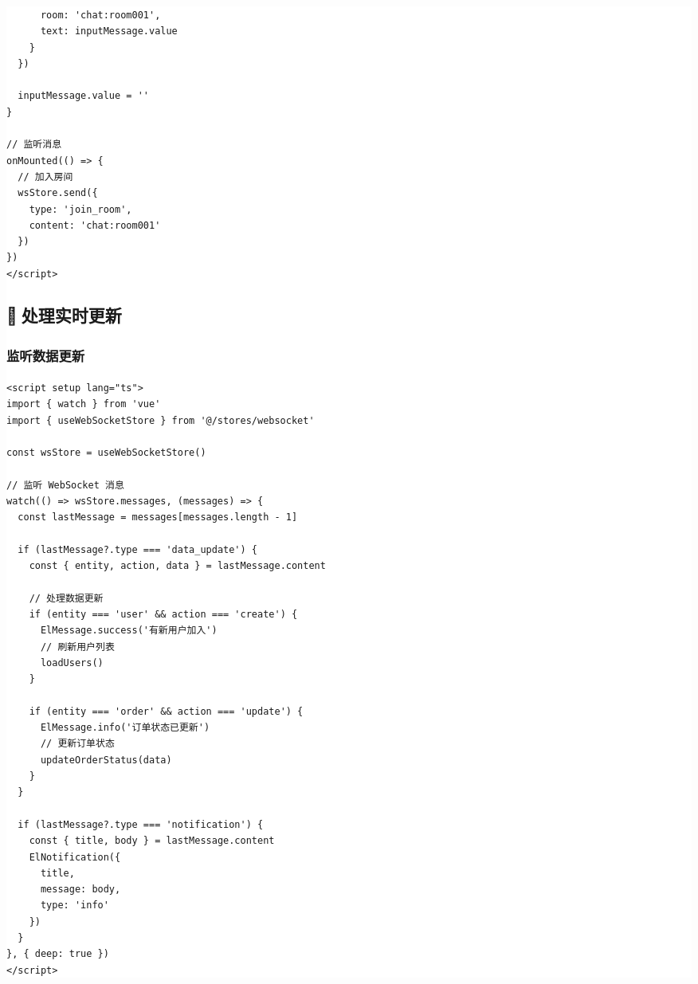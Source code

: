 ```vue
      room: 'chat:room001',
      text: inputMessage.value
    }
  })
  
  inputMessage.value = ''
}

// 监听消息
onMounted(() => {
  // 加入房间
  wsStore.send({
    type: 'join_room',
    content: 'chat:room001'
  })
})
</script>
```

## 📡 处理实时更新

### 监听数据更新

```vue
<script setup lang="ts">
import { watch } from 'vue'
import { useWebSocketStore } from '@/stores/websocket'

const wsStore = useWebSocketStore()

// 监听 WebSocket 消息
watch(() => wsStore.messages, (messages) => {
  const lastMessage = messages[messages.length - 1]
  
  if (lastMessage?.type === 'data_update') {
    const { entity, action, data } = lastMessage.content
    
    // 处理数据更新
    if (entity === 'user' && action === 'create') {
      ElMessage.success('有新用户加入')
      // 刷新用户列表
      loadUsers()
    }
    
    if (entity === 'order' && action === 'update') {
      ElMessage.info('订单状态已更新')
      // 更新订单状态
      updateOrderStatus(data)
    }
  }
  
  if (lastMessage?.type === 'notification') {
    const { title, body } = lastMessage.content
    ElNotification({
      title,
      message: body,
      type: 'info'
    })
  }
}, { deep: true })
</script>
```
